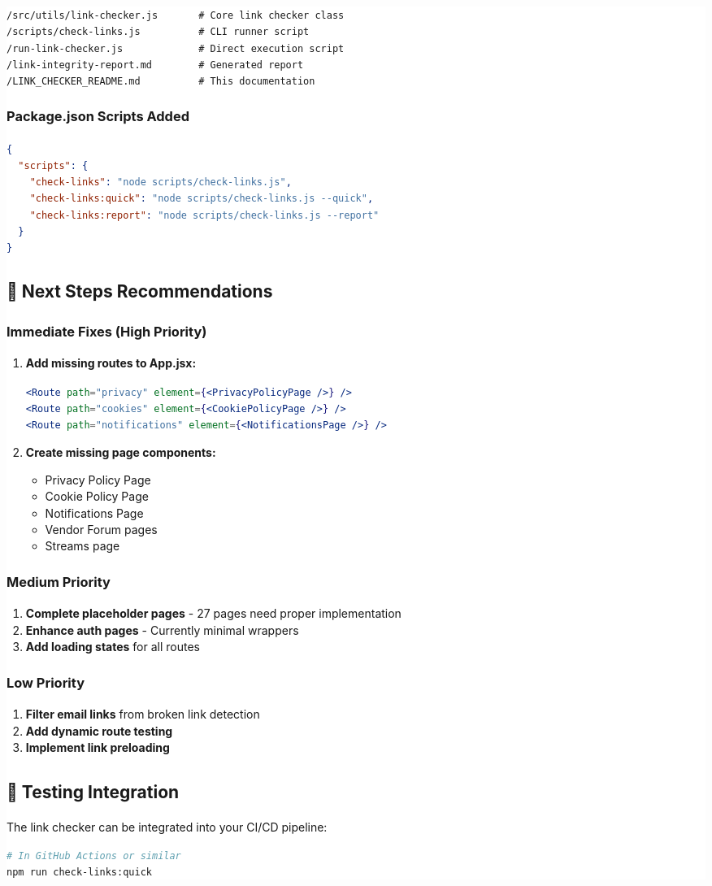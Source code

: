 ```
/src/utils/link-checker.js       # Core link checker class
/scripts/check-links.js          # CLI runner script
/run-link-checker.js             # Direct execution script
/link-integrity-report.md        # Generated report
/LINK_CHECKER_README.md          # This documentation
```

### Package.json Scripts Added

```json
{
  "scripts": {
    "check-links": "node scripts/check-links.js",
    "check-links:quick": "node scripts/check-links.js --quick",
    "check-links:report": "node scripts/check-links.js --report"
  }
}
```

## 🔄 Next Steps Recommendations

### Immediate Fixes (High Priority)
1. **Add missing routes to App.jsx:**
   ```jsx
   <Route path="privacy" element={<PrivacyPolicyPage />} />
   <Route path="cookies" element={<CookiePolicyPage />} />
   <Route path="notifications" element={<NotificationsPage />} />
   ```

2. **Create missing page components:**
   - Privacy Policy Page
   - Cookie Policy Page
   - Notifications Page
   - Vendor Forum pages
   - Streams page

### Medium Priority
1. **Complete placeholder pages** - 27 pages need proper implementation
2. **Enhance auth pages** - Currently minimal wrappers
3. **Add loading states** for all routes

### Low Priority
1. **Filter email links** from broken link detection
2. **Add dynamic route testing**
3. **Implement link preloading**

## 🧪 Testing Integration

The link checker can be integrated into your CI/CD pipeline:

```bash
# In GitHub Actions or similar
npm run check-links:quick
```
